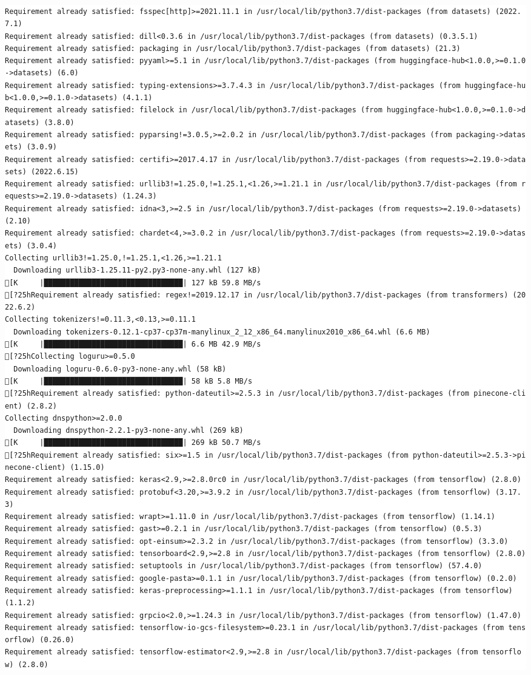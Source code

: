     Requirement already satisfied: fsspec[http]>=2021.11.1 in /usr/local/lib/python3.7/dist-packages (from datasets) (2022.7.1)
    Requirement already satisfied: dill<0.3.6 in /usr/local/lib/python3.7/dist-packages (from datasets) (0.3.5.1)
    Requirement already satisfied: packaging in /usr/local/lib/python3.7/dist-packages (from datasets) (21.3)
    Requirement already satisfied: pyyaml>=5.1 in /usr/local/lib/python3.7/dist-packages (from huggingface-hub<1.0.0,>=0.1.0->datasets) (6.0)
    Requirement already satisfied: typing-extensions>=3.7.4.3 in /usr/local/lib/python3.7/dist-packages (from huggingface-hub<1.0.0,>=0.1.0->datasets) (4.1.1)
    Requirement already satisfied: filelock in /usr/local/lib/python3.7/dist-packages (from huggingface-hub<1.0.0,>=0.1.0->datasets) (3.8.0)
    Requirement already satisfied: pyparsing!=3.0.5,>=2.0.2 in /usr/local/lib/python3.7/dist-packages (from packaging->datasets) (3.0.9)
    Requirement already satisfied: certifi>=2017.4.17 in /usr/local/lib/python3.7/dist-packages (from requests>=2.19.0->datasets) (2022.6.15)
    Requirement already satisfied: urllib3!=1.25.0,!=1.25.1,<1.26,>=1.21.1 in /usr/local/lib/python3.7/dist-packages (from requests>=2.19.0->datasets) (1.24.3)
    Requirement already satisfied: idna<3,>=2.5 in /usr/local/lib/python3.7/dist-packages (from requests>=2.19.0->datasets) (2.10)
    Requirement already satisfied: chardet<4,>=3.0.2 in /usr/local/lib/python3.7/dist-packages (from requests>=2.19.0->datasets) (3.0.4)
    Collecting urllib3!=1.25.0,!=1.25.1,<1.26,>=1.21.1
      Downloading urllib3-1.25.11-py2.py3-none-any.whl (127 kB)
    [K     |████████████████████████████████| 127 kB 59.8 MB/s 
    [?25hRequirement already satisfied: regex!=2019.12.17 in /usr/local/lib/python3.7/dist-packages (from transformers) (2022.6.2)
    Collecting tokenizers!=0.11.3,<0.13,>=0.11.1
      Downloading tokenizers-0.12.1-cp37-cp37m-manylinux_2_12_x86_64.manylinux2010_x86_64.whl (6.6 MB)
    [K     |████████████████████████████████| 6.6 MB 42.9 MB/s 
    [?25hCollecting loguru>=0.5.0
      Downloading loguru-0.6.0-py3-none-any.whl (58 kB)
    [K     |████████████████████████████████| 58 kB 5.8 MB/s 
    [?25hRequirement already satisfied: python-dateutil>=2.5.3 in /usr/local/lib/python3.7/dist-packages (from pinecone-client) (2.8.2)
    Collecting dnspython>=2.0.0
      Downloading dnspython-2.2.1-py3-none-any.whl (269 kB)
    [K     |████████████████████████████████| 269 kB 50.7 MB/s 
    [?25hRequirement already satisfied: six>=1.5 in /usr/local/lib/python3.7/dist-packages (from python-dateutil>=2.5.3->pinecone-client) (1.15.0)
    Requirement already satisfied: keras<2.9,>=2.8.0rc0 in /usr/local/lib/python3.7/dist-packages (from tensorflow) (2.8.0)
    Requirement already satisfied: protobuf<3.20,>=3.9.2 in /usr/local/lib/python3.7/dist-packages (from tensorflow) (3.17.3)
    Requirement already satisfied: wrapt>=1.11.0 in /usr/local/lib/python3.7/dist-packages (from tensorflow) (1.14.1)
    Requirement already satisfied: gast>=0.2.1 in /usr/local/lib/python3.7/dist-packages (from tensorflow) (0.5.3)
    Requirement already satisfied: opt-einsum>=2.3.2 in /usr/local/lib/python3.7/dist-packages (from tensorflow) (3.3.0)
    Requirement already satisfied: tensorboard<2.9,>=2.8 in /usr/local/lib/python3.7/dist-packages (from tensorflow) (2.8.0)
    Requirement already satisfied: setuptools in /usr/local/lib/python3.7/dist-packages (from tensorflow) (57.4.0)
    Requirement already satisfied: google-pasta>=0.1.1 in /usr/local/lib/python3.7/dist-packages (from tensorflow) (0.2.0)
    Requirement already satisfied: keras-preprocessing>=1.1.1 in /usr/local/lib/python3.7/dist-packages (from tensorflow) (1.1.2)
    Requirement already satisfied: grpcio<2.0,>=1.24.3 in /usr/local/lib/python3.7/dist-packages (from tensorflow) (1.47.0)
    Requirement already satisfied: tensorflow-io-gcs-filesystem>=0.23.1 in /usr/local/lib/python3.7/dist-packages (from tensorflow) (0.26.0)
    Requirement already satisfied: tensorflow-estimator<2.9,>=2.8 in /usr/local/lib/python3.7/dist-packages (from tensorflow) (2.8.0)